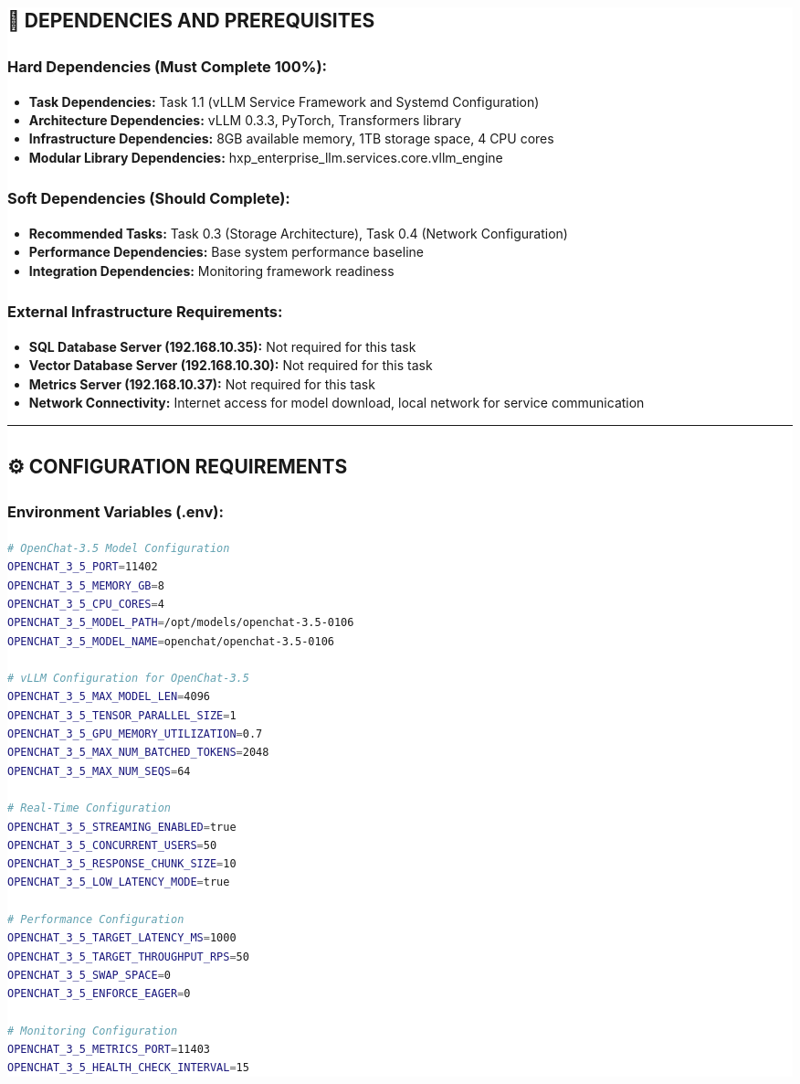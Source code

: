 
## 🔗 **DEPENDENCIES AND PREREQUISITES**

### **Hard Dependencies (Must Complete 100%):**
- **Task Dependencies:** Task 1.1 (vLLM Service Framework and Systemd Configuration)
- **Architecture Dependencies:** vLLM 0.3.3, PyTorch, Transformers library
- **Infrastructure Dependencies:** 8GB available memory, 1TB storage space, 4 CPU cores
- **Modular Library Dependencies:** hxp_enterprise_llm.services.core.vllm_engine

### **Soft Dependencies (Should Complete):**
- **Recommended Tasks:** Task 0.3 (Storage Architecture), Task 0.4 (Network Configuration)
- **Performance Dependencies:** Base system performance baseline
- **Integration Dependencies:** Monitoring framework readiness

### **External Infrastructure Requirements:**
- **SQL Database Server (192.168.10.35):** Not required for this task
- **Vector Database Server (192.168.10.30):** Not required for this task
- **Metrics Server (192.168.10.37):** Not required for this task
- **Network Connectivity:** Internet access for model download, local network for service communication

---

## ⚙️ **CONFIGURATION REQUIREMENTS**

### **Environment Variables (.env):**
```bash
# OpenChat-3.5 Model Configuration
OPENCHAT_3_5_PORT=11402
OPENCHAT_3_5_MEMORY_GB=8
OPENCHAT_3_5_CPU_CORES=4
OPENCHAT_3_5_MODEL_PATH=/opt/models/openchat-3.5-0106
OPENCHAT_3_5_MODEL_NAME=openchat/openchat-3.5-0106

# vLLM Configuration for OpenChat-3.5
OPENCHAT_3_5_MAX_MODEL_LEN=4096
OPENCHAT_3_5_TENSOR_PARALLEL_SIZE=1
OPENCHAT_3_5_GPU_MEMORY_UTILIZATION=0.7
OPENCHAT_3_5_MAX_NUM_BATCHED_TOKENS=2048
OPENCHAT_3_5_MAX_NUM_SEQS=64

# Real-Time Configuration
OPENCHAT_3_5_STREAMING_ENABLED=true
OPENCHAT_3_5_CONCURRENT_USERS=50
OPENCHAT_3_5_RESPONSE_CHUNK_SIZE=10
OPENCHAT_3_5_LOW_LATENCY_MODE=true

# Performance Configuration
OPENCHAT_3_5_TARGET_LATENCY_MS=1000
OPENCHAT_3_5_TARGET_THROUGHPUT_RPS=50
OPENCHAT_3_5_SWAP_SPACE=0
OPENCHAT_3_5_ENFORCE_EAGER=0

# Monitoring Configuration
OPENCHAT_3_5_METRICS_PORT=11403
OPENCHAT_3_5_HEALTH_CHECK_INTERVAL=15
```
